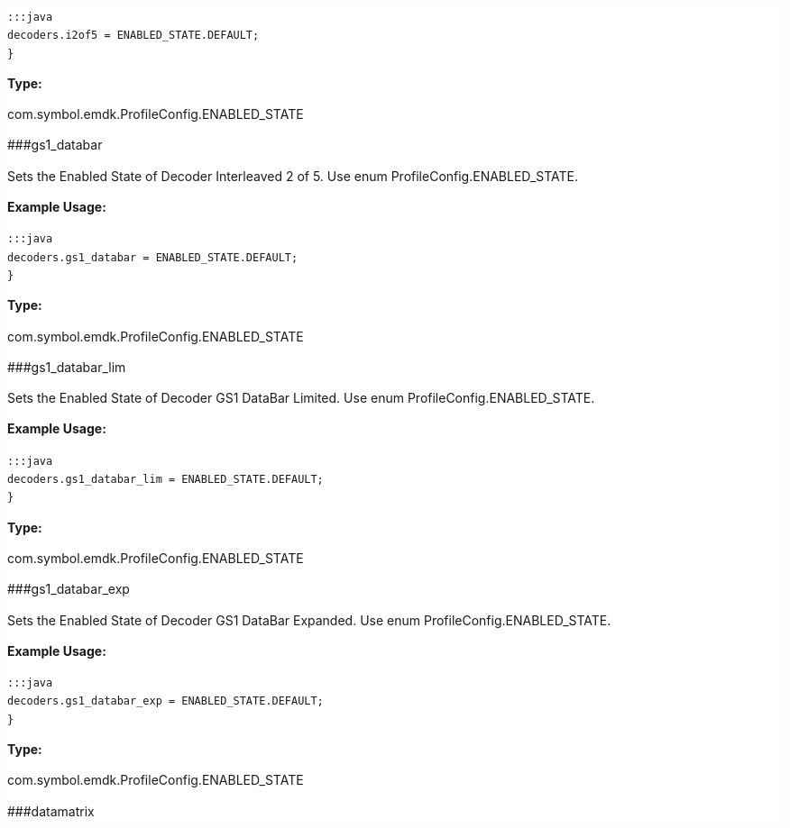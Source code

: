 	:::java	
	decoders.i2of5 = ENABLED_STATE.DEFAULT;
	}


**Type:**

com.symbol.emdk.ProfileConfig.ENABLED_STATE

###gs1_databar

Sets the Enabled State of Decoder Interleaved 2 of 5. 
 Use enum  ProfileConfig.ENABLED_STATE. 
 
 

**Example Usage:**
	
	:::java	
	decoders.gs1_databar = ENABLED_STATE.DEFAULT;
	}


**Type:**

com.symbol.emdk.ProfileConfig.ENABLED_STATE

###gs1_databar_lim

Sets the Enabled State of Decoder GS1 DataBar Limited. 
 Use enum  ProfileConfig.ENABLED_STATE. 
 
 

**Example Usage:**
	
	:::java	
	decoders.gs1_databar_lim = ENABLED_STATE.DEFAULT;
	}


**Type:**

com.symbol.emdk.ProfileConfig.ENABLED_STATE

###gs1_databar_exp

Sets the Enabled State of Decoder GS1 DataBar Expanded. 
 Use enum  ProfileConfig.ENABLED_STATE. 
 
 

**Example Usage:**
	
	:::java	
	decoders.gs1_databar_exp = ENABLED_STATE.DEFAULT;
	}


**Type:**

com.symbol.emdk.ProfileConfig.ENABLED_STATE

###datamatrix
